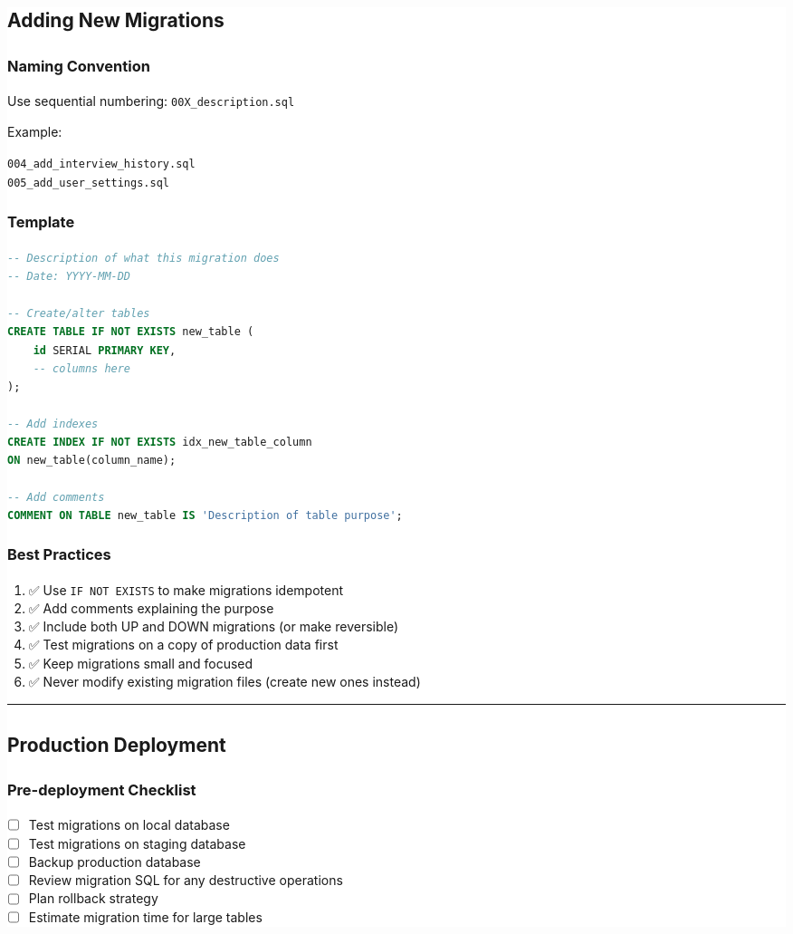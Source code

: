 
## Adding New Migrations

### Naming Convention
Use sequential numbering: `00X_description.sql`

Example:
```
004_add_interview_history.sql
005_add_user_settings.sql
```

### Template

```sql
-- Description of what this migration does
-- Date: YYYY-MM-DD

-- Create/alter tables
CREATE TABLE IF NOT EXISTS new_table (
    id SERIAL PRIMARY KEY,
    -- columns here
);

-- Add indexes
CREATE INDEX IF NOT EXISTS idx_new_table_column 
ON new_table(column_name);

-- Add comments
COMMENT ON TABLE new_table IS 'Description of table purpose';
```

### Best Practices

1. ✅ Use `IF NOT EXISTS` to make migrations idempotent
2. ✅ Add comments explaining the purpose
3. ✅ Include both UP and DOWN migrations (or make reversible)
4. ✅ Test migrations on a copy of production data first
5. ✅ Keep migrations small and focused
6. ✅ Never modify existing migration files (create new ones instead)

---

## Production Deployment

### Pre-deployment Checklist

- [ ] Test migrations on local database
- [ ] Test migrations on staging database
- [ ] Backup production database
- [ ] Review migration SQL for any destructive operations
- [ ] Plan rollback strategy
- [ ] Estimate migration time for large tables
